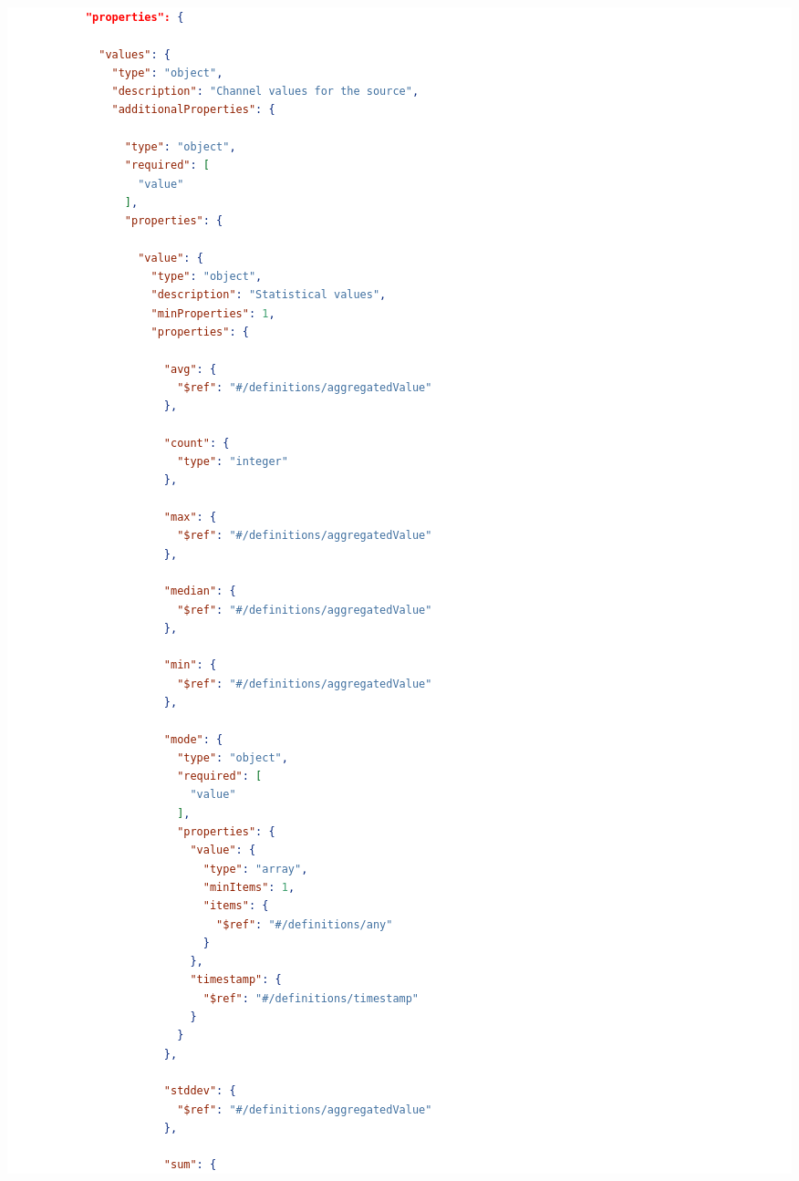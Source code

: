 ```json
            "properties": {
              
              "values": {
                "type": "object",
                "description": "Channel values for the source",
                "additionalProperties": {
                  
                  "type": "object",
                  "required": [
                    "value"
                  ],
                  "properties": {
                    
                    "value": {
                      "type": "object",
                      "description": "Statistical values",
                      "minProperties": 1,
                      "properties": {
                        
                        "avg": {
                          "$ref": "#/definitions/aggregatedValue"
                        },
                        
                        "count": {
                          "type": "integer"
                        },
                        
                        "max": {
                          "$ref": "#/definitions/aggregatedValue"
                        },
                        
                        "median": {
                          "$ref": "#/definitions/aggregatedValue"
                        },
                        
                        "min": {
                          "$ref": "#/definitions/aggregatedValue"
                        },
                        
                        "mode": {
                          "type": "object",
                          "required": [
                            "value"
                          ],
                          "properties": {
                            "value": {
                              "type": "array",
                              "minItems": 1,
                              "items": {
                                "$ref": "#/definitions/any"
                              }
                            },
                            "timestamp": {
                              "$ref": "#/definitions/timestamp"
                            }
                          }
                        },
                        
                        "stddev": {
                          "$ref": "#/definitions/aggregatedValue"
                        },
                        
                        "sum": {
```